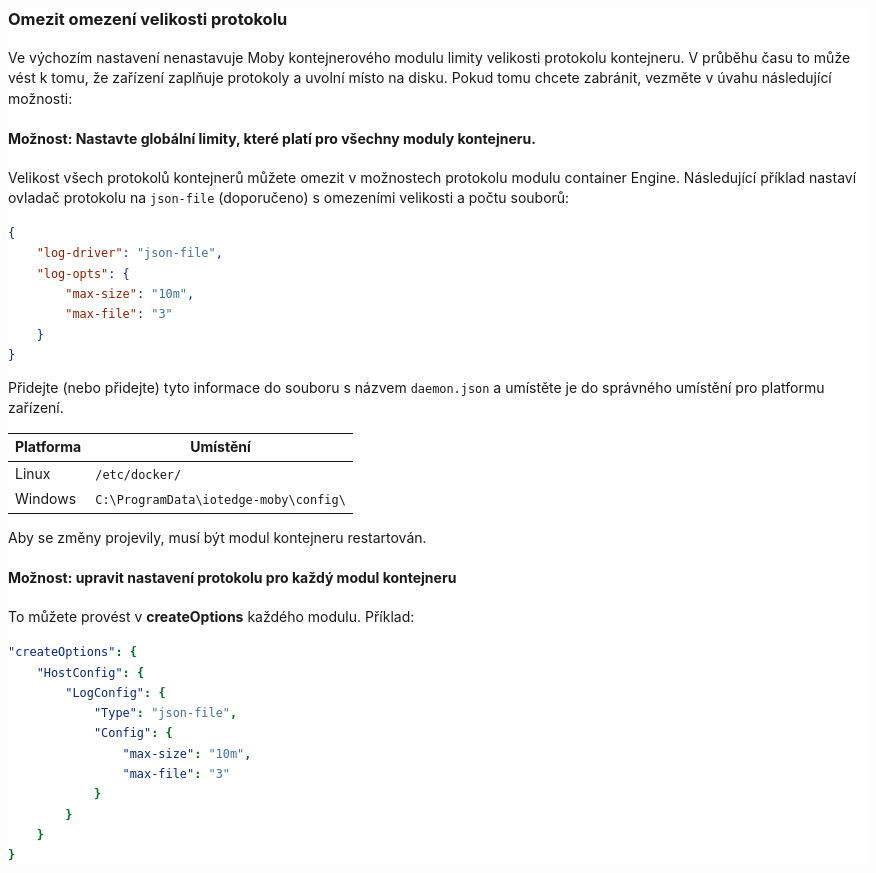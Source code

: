 ### <a name="place-limits-on-log-size"></a>Omezit omezení velikosti protokolu

Ve výchozím nastavení nenastavuje Moby kontejnerového modulu limity velikosti protokolu kontejneru. V průběhu času to může vést k tomu, že zařízení zaplňuje protokoly a uvolní místo na disku. Pokud tomu chcete zabránit, vezměte v úvahu následující možnosti:

#### <a name="option-set-global-limits-that-apply-to-all-container-modules"></a>Možnost: Nastavte globální limity, které platí pro všechny moduly kontejneru.

Velikost všech protokolů kontejnerů můžete omezit v možnostech protokolu modulu container Engine. Následující příklad nastaví ovladač protokolu na `json-file` (doporučeno) s omezeními velikosti a počtu souborů:

```JSON
{
    "log-driver": "json-file",
    "log-opts": {
        "max-size": "10m",
        "max-file": "3"
    }
}
```

Přidejte (nebo přidejte) tyto informace do souboru s názvem `daemon.json` a umístěte je do správného umístění pro platformu zařízení.

| Platforma | Umístění |
| -------- | -------- |
| Linux | `/etc/docker/` |
| Windows | `C:\ProgramData\iotedge-moby\config\` |

Aby se změny projevily, musí být modul kontejneru restartován.

#### <a name="option-adjust-log-settings-for-each-container-module"></a>Možnost: upravit nastavení protokolu pro každý modul kontejneru

To můžete provést v **createOptions** každého modulu. Příklad:

```yml
"createOptions": {
    "HostConfig": {
        "LogConfig": {
            "Type": "json-file",
            "Config": {
                "max-size": "10m",
                "max-file": "3"
            }
        }
    }
}
```
